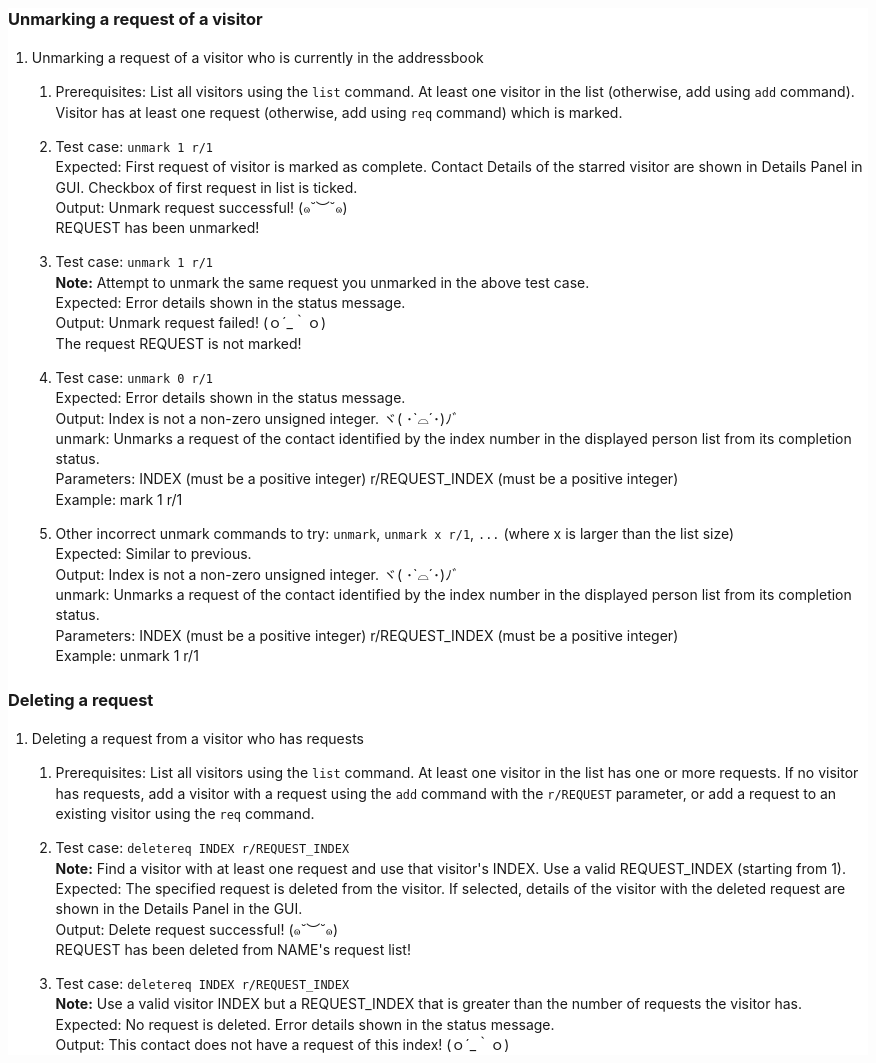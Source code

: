 ### Unmarking a request of a visitor

1. Unmarking a request of a visitor who is currently in the addressbook

   1. Prerequisites: List all visitors using the `list` command. At least one visitor in the list (otherwise, add using `add` command). Visitor has at least one request (otherwise, add using `req` command) which is marked.

   2. Test case: `unmark 1 r/1`<br>
     Expected: First request of visitor is marked as complete. Contact Details of the starred visitor are shown in Details Panel in GUI. Checkbox of first request in list is ticked.
     <br>Output: Unmark request successful! (๑˘︶˘๑)
     <br>REQUEST has been unmarked!

   3. Test case: `unmark 1 r/1`<br>
   **Note:** Attempt to unmark the same request you unmarked in the above test case.
   <br>Expected: Error details shown in the status message.
   <br>Output: Unmark request failed! (ｏ´_｀ｏ)
   <br>The request REQUEST is not marked!

   5. Test case: `unmark 0 r/1`<br>
      Expected: Error details shown in the status message.
      <br>Output: Index is not a non-zero unsigned integer. ヾ( ･`⌓´･)ﾉﾞ
      <br>unmark: Unmarks a request of the contact identified by the index number in the displayed person list from its completion status.
      <br>Parameters: INDEX (must be a positive integer) r/REQUEST_INDEX (must be a positive integer)
      <br>Example: mark 1 r/1

   6. Other incorrect unmark commands to try: `unmark`, `unmark x r/1`, `...` (where x is larger than the list size)<br>
      Expected: Similar to previous.
      <br>Output: Index is not a non-zero unsigned integer. ヾ( ･`⌓´･)ﾉﾞ
      <br>unmark: Unmarks a request of the contact identified by the index number in the displayed person list from its completion status.
      <br>Parameters: INDEX (must be a positive integer) r/REQUEST_INDEX (must be a positive integer)
      <br>Example: unmark 1 r/1

### Deleting a request

1. Deleting a request from a visitor who has requests

    1. Prerequisites: List all visitors using the `list` command. At least one visitor in the list has one or more requests. If no visitor has requests, add a visitor with a request using the `add` command with the `r/REQUEST` parameter, or add a request to an existing visitor using the `req` command.

    2. Test case: `deletereq INDEX r/REQUEST_INDEX`<br>
       **Note:** Find a visitor with at least one request and use that visitor's INDEX. Use a valid REQUEST_INDEX (starting from 1).
       <br>Expected: The specified request is deleted from the visitor. If selected, details of the visitor with the deleted request are shown in the Details Panel in the GUI.
       <br>Output: Delete request successful! (๑˘︶˘๑)
       <br>REQUEST has been deleted from NAME's request list!

    3. Test case: `deletereq INDEX r/REQUEST_INDEX`<br>
       **Note:** Use a valid visitor INDEX but a REQUEST_INDEX that is greater than the number of requests the visitor has.
       <br>Expected: No request is deleted. Error details shown in the status message.
       <br>Output: This contact does not have a request of this index! (ｏ´_｀ｏ)
